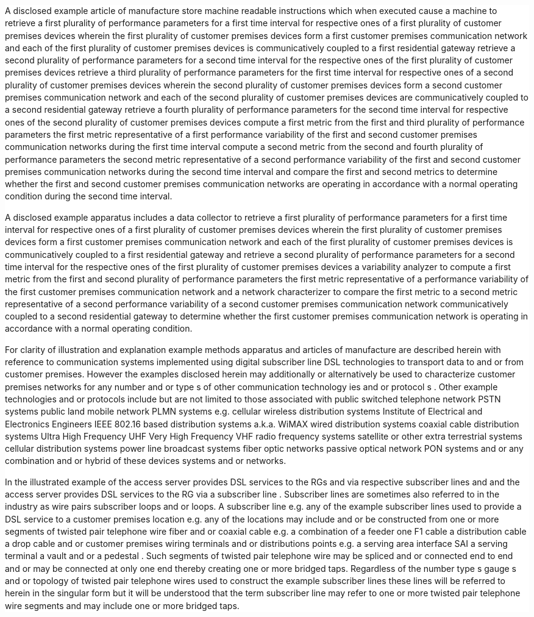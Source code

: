A disclosed example article of manufacture store machine readable instructions which when executed cause a machine to retrieve a first plurality of performance parameters for a first time interval for respective ones of a first plurality of customer premises devices wherein the first plurality of customer premises devices form a first customer premises communication network and each of the first plurality of customer premises devices is communicatively coupled to a first residential gateway retrieve a second plurality of performance parameters for a second time interval for the respective ones of the first plurality of customer premises devices retrieve a third plurality of performance parameters for the first time interval for respective ones of a second plurality of customer premises devices wherein the second plurality of customer premises devices form a second customer premises communication network and each of the second plurality of customer premises devices are communicatively coupled to a second residential gateway retrieve a fourth plurality of performance parameters for the second time interval for respective ones of the second plurality of customer premises devices compute a first metric from the first and third plurality of performance parameters the first metric representative of a first performance variability of the first and second customer premises communication networks during the first time interval compute a second metric from the second and fourth plurality of performance parameters the second metric representative of a second performance variability of the first and second customer premises communication networks during the second time interval and compare the first and second metrics to determine whether the first and second customer premises communication networks are operating in accordance with a normal operating condition during the second time interval.

A disclosed example apparatus includes a data collector to retrieve a first plurality of performance parameters for a first time interval for respective ones of a first plurality of customer premises devices wherein the first plurality of customer premises devices form a first customer premises communication network and each of the first plurality of customer premises devices is communicatively coupled to a first residential gateway and retrieve a second plurality of performance parameters for a second time interval for the respective ones of the first plurality of customer premises devices a variability analyzer to compute a first metric from the first and second plurality of performance parameters the first metric representative of a performance variability of the first customer premises communication network and a network characterizer to compare the first metric to a second metric representative of a second performance variability of a second customer premises communication network communicatively coupled to a second residential gateway to determine whether the first customer premises communication network is operating in accordance with a normal operating condition.

For clarity of illustration and explanation example methods apparatus and articles of manufacture are described herein with reference to communication systems implemented using digital subscriber line DSL technologies to transport data to and or from customer premises. However the examples disclosed herein may additionally or alternatively be used to characterize customer premises networks for any number and or type s of other communication technology ies and or protocol s . Other example technologies and or protocols include but are not limited to those associated with public switched telephone network PSTN systems public land mobile network PLMN systems e.g. cellular wireless distribution systems Institute of Electrical and Electronics Engineers IEEE 802.16 based distribution systems a.k.a. WiMAX wired distribution systems coaxial cable distribution systems Ultra High Frequency UHF Very High Frequency VHF radio frequency systems satellite or other extra terrestrial systems cellular distribution systems power line broadcast systems fiber optic networks passive optical network PON systems and or any combination and or hybrid of these devices systems and or networks.

In the illustrated example of the access server provides DSL services to the RGs and via respective subscriber lines and and the access server provides DSL services to the RG via a subscriber line . Subscriber lines are sometimes also referred to in the industry as wire pairs subscriber loops and or loops. A subscriber line e.g. any of the example subscriber lines used to provide a DSL service to a customer premises location e.g. any of the locations may include and or be constructed from one or more segments of twisted pair telephone wire fiber and or coaxial cable e.g. a combination of a feeder one F1 cable a distribution cable a drop cable and or customer premises wiring terminals and or distributions points e.g. a serving area interface SAI a serving terminal a vault and or a pedestal . Such segments of twisted pair telephone wire may be spliced and or connected end to end and or may be connected at only one end thereby creating one or more bridged taps. Regardless of the number type s gauge s and or topology of twisted pair telephone wires used to construct the example subscriber lines these lines will be referred to herein in the singular form but it will be understood that the term subscriber line may refer to one or more twisted pair telephone wire segments and may include one or more bridged taps.
